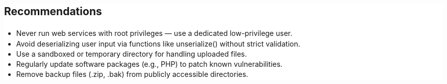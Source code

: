 
## Recommendations

- Never run web services with root privileges — use a dedicated low-privilege user.
- Avoid deserializing user input via functions like unserialize() without strict validation.
- Use a sandboxed or temporary directory for handling uploaded files.
- Regularly update software packages (e.g., PHP) to patch known vulnerabilities.
- Remove backup files (.zip, .bak) from publicly accessible directories.

